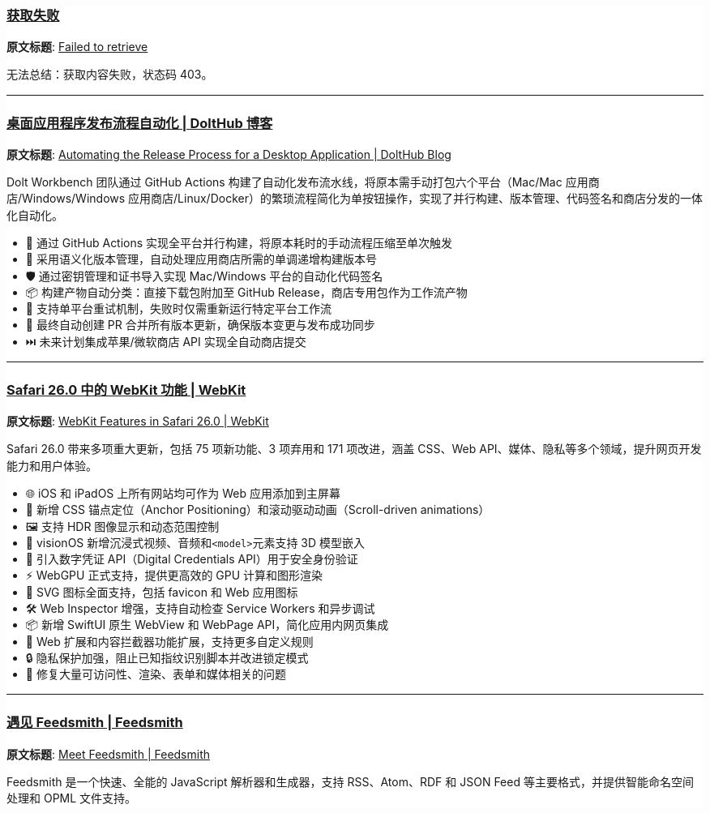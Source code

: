 ### [获取失败](https://react.statuscode.com/link/174364/web)

**原文标题**: [Failed to retrieve](https://react.statuscode.com/link/174364/web)

无法总结：获取内容失败，状态码 403。

---

### [桌面应用程序发布流程自动化 | DoltHub 博客](https://www.dolthub.com/blog/2025-09-11-automating-desktop-release-process/)

**原文标题**: [Automating the Release Process for a Desktop Application | DoltHub Blog](https://www.dolthub.com/blog/2025-09-11-automating-desktop-release-process/)

Dolt Workbench 团队通过 GitHub Actions 构建了自动化发布流水线，将原本需手动打包六个平台（Mac/Mac 应用商店/Windows/Windows 应用商店/Linux/Docker）的繁琐流程简化为单按钮操作，实现了并行构建、版本管理、代码签名和商店分发的一体化自动化。

- 🚀 通过 GitHub Actions 实现全平台并行构建，将原本耗时的手动流程压缩至单次触发
- 🔄 采用语义化版本管理，自动处理应用商店所需的单调递增构建版本号
- 🛡️ 通过密钥管理和证书导入实现 Mac/Windows 平台的自动化代码签名
- 📦 构建产物自动分类：直接下载包附加至 GitHub Release，商店专用包作为工作流产物
- 🔧 支持单平台重试机制，失败时仅需重新运行特定平台工作流
- 🤖 最终自动创建 PR 合并所有版本更新，确保版本变更与发布成功同步
- ⏭️ 未来计划集成苹果/微软商店 API 实现全自动商店提交

---

### [Safari 26.0 中的 WebKit 功能 | WebKit](https://webkit.org/blog/17333/webkit-features-in-safari-26-0/)

**原文标题**: [  WebKit Features in Safari 26.0 | WebKit](https://webkit.org/blog/17333/webkit-features-in-safari-26-0/)

Safari 26.0 带来多项重大更新，包括 75 项新功能、3 项弃用和 171 项改进，涵盖 CSS、Web API、媒体、隐私等多个领域，提升网页开发能力和用户体验。

- 🌐 iOS 和 iPadOS 上所有网站均可作为 Web 应用添加到主屏幕
- 🎨 新增 CSS 锚点定位（Anchor Positioning）和滚动驱动动画（Scroll-driven animations）
- 🖼️ 支持 HDR 图像显示和动态范围控制
- 🎥 visionOS 新增沉浸式视频、音频和`<model>`元素支持 3D 模型嵌入
- 🔐 引入数字凭证 API（Digital Credentials API）用于安全身份验证
- ⚡ WebGPU 正式支持，提供更高效的 GPU 计算和图形渲染
- 📱 SVG 图标全面支持，包括 favicon 和 Web 应用图标
- 🛠️ Web Inspector 增强，支持自动检查 Service Workers 和异步调试
- 📦 新增 SwiftUI 原生 WebView 和 WebPage API，简化应用内网页集成
- 🚀 Web 扩展和内容拦截器功能扩展，支持更多自定义规则
- 🔒 隐私保护加强，阻止已知指纹识别脚本并改进锁定模式
- 🐛 修复大量可访问性、渲染、表单和媒体相关的问题

---

### [遇见 Feedsmith | Feedsmith](https://feedsmith.dev/)

**原文标题**: [Meet Feedsmith | Feedsmith](https://feedsmith.dev/)

Feedsmith 是一个快速、全能的 JavaScript 解析器和生成器，支持 RSS、Atom、RDF 和 JSON Feed 等主要格式，并提供智能命名空间处理和 OPML 文件支持。
